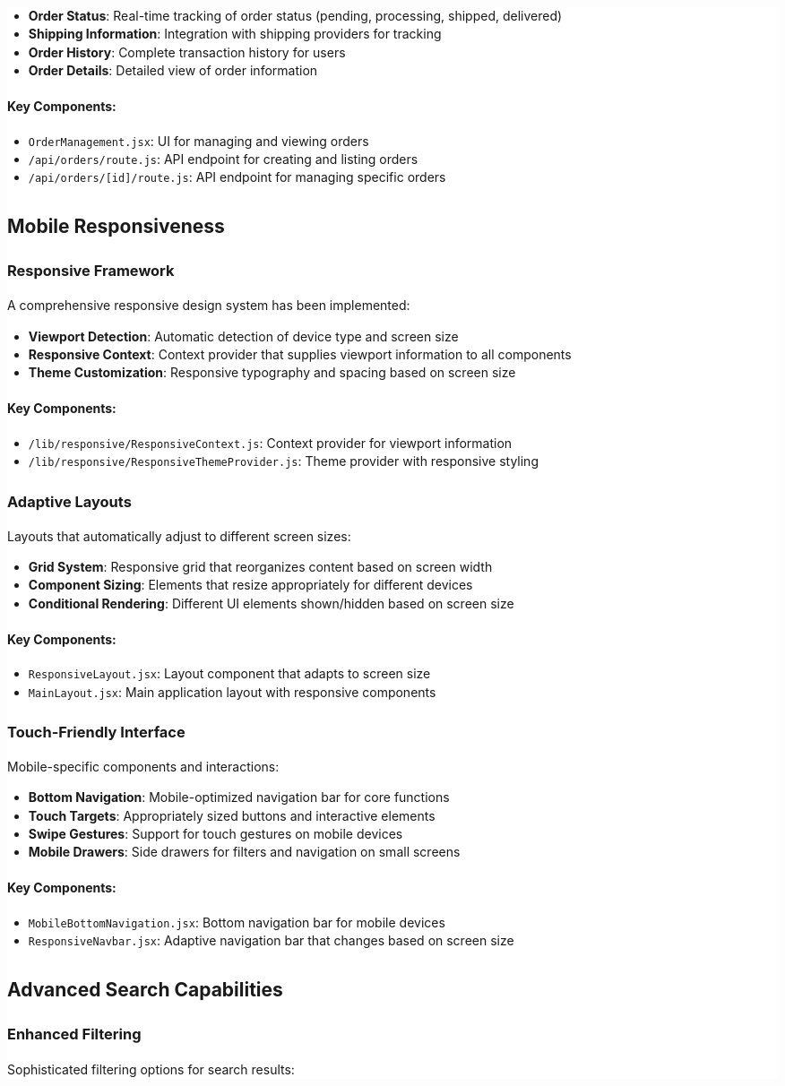 - **Order Status**: Real-time tracking of order status (pending, processing, shipped, delivered)
- **Shipping Information**: Integration with shipping providers for tracking
- **Order History**: Complete transaction history for users
- **Order Details**: Detailed view of order information

#### Key Components:
- `OrderManagement.jsx`: UI for managing and viewing orders
- `/api/orders/route.js`: API endpoint for creating and listing orders
- `/api/orders/[id]/route.js`: API endpoint for managing specific orders

## Mobile Responsiveness

### Responsive Framework
A comprehensive responsive design system has been implemented:

- **Viewport Detection**: Automatic detection of device type and screen size
- **Responsive Context**: Context provider that supplies viewport information to all components
- **Theme Customization**: Responsive typography and spacing based on screen size

#### Key Components:
- `/lib/responsive/ResponsiveContext.js`: Context provider for viewport information
- `/lib/responsive/ResponsiveThemeProvider.js`: Theme provider with responsive styling

### Adaptive Layouts
Layouts that automatically adjust to different screen sizes:

- **Grid System**: Responsive grid that reorganizes content based on screen width
- **Component Sizing**: Elements that resize appropriately for different devices
- **Conditional Rendering**: Different UI elements shown/hidden based on screen size

#### Key Components:
- `ResponsiveLayout.jsx`: Layout component that adapts to screen size
- `MainLayout.jsx`: Main application layout with responsive components

### Touch-Friendly Interface
Mobile-specific components and interactions:

- **Bottom Navigation**: Mobile-optimized navigation bar for core functions
- **Touch Targets**: Appropriately sized buttons and interactive elements
- **Swipe Gestures**: Support for touch gestures on mobile devices
- **Mobile Drawers**: Side drawers for filters and navigation on small screens

#### Key Components:
- `MobileBottomNavigation.jsx`: Bottom navigation bar for mobile devices
- `ResponsiveNavbar.jsx`: Adaptive navigation bar that changes based on screen size

## Advanced Search Capabilities

### Enhanced Filtering
Sophisticated filtering options for search results:
